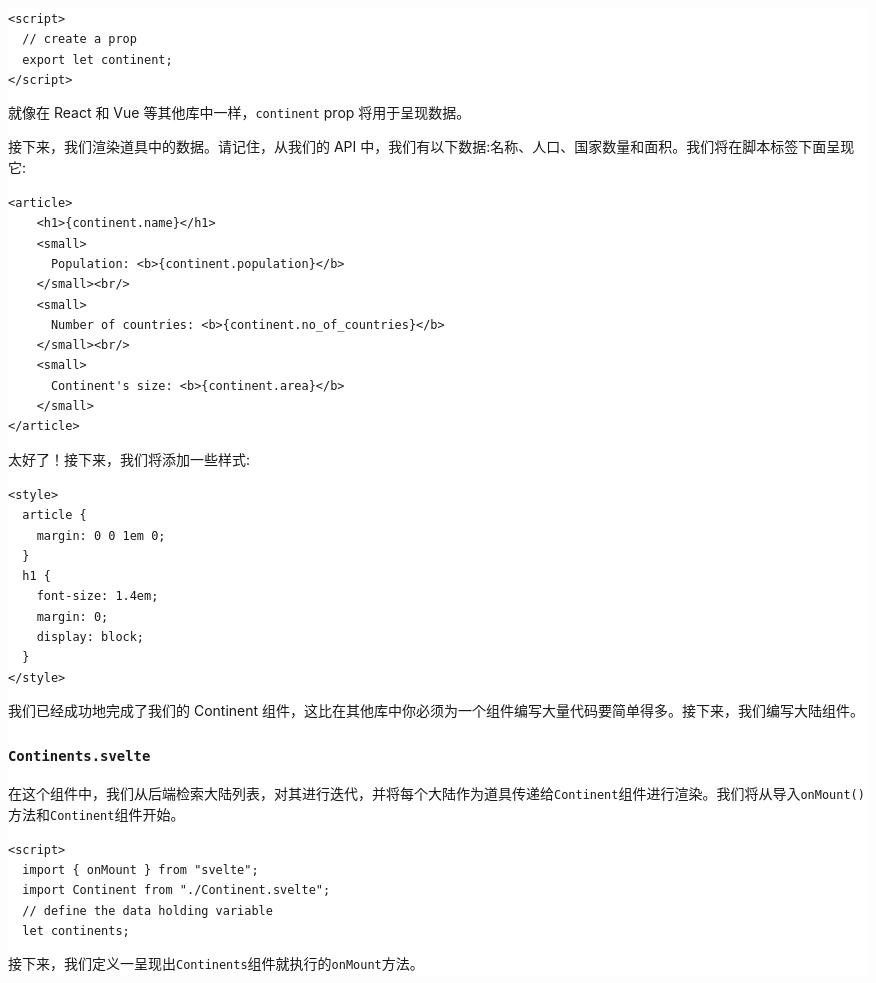 ```
<script>
  // create a prop
  export let continent;
</script>
```

就像在 React 和 Vue 等其他库中一样，`continent` prop 将用于呈现数据。

接下来，我们渲染道具中的数据。请记住，从我们的 API 中，我们有以下数据:名称、人口、国家数量和面积。我们将在脚本标签下面呈现它:

```
<article>
    <h1>{continent.name}</h1>
    <small>
      Population: <b>{continent.population}</b>   
    </small><br/>
    <small>
      Number of countries: <b>{continent.no_of_countries}</b>
    </small><br/>
    <small>
      Continent's size: <b>{continent.area}</b>
    </small>
</article>
```

太好了！接下来，我们将添加一些样式:

```
<style>
  article {
    margin: 0 0 1em 0;
  }
  h1 {
    font-size: 1.4em;
    margin: 0;
    display: block;
  }
</style>
```

我们已经成功地完成了我们的 Continent 组件，这比在其他库中你必须为一个组件编写大量代码要简单得多。接下来，我们编写大陆组件。

### `Continents.svelte`

在这个组件中，我们从后端检索大陆列表，对其进行迭代，并将每个大陆作为道具传递给`Continent`组件进行渲染。我们将从导入`onMount()`方法和`Continent`组件开始。

```
<script>
  import { onMount } from "svelte";
  import Continent from "./Continent.svelte";
  // define the data holding variable
  let continents;
```

接下来，我们定义一呈现出`Continents`组件就执行的`onMount`方法。
